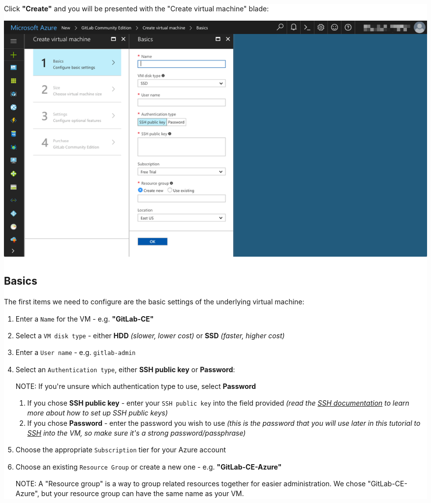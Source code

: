 Click **"Create"** and you will be presented with the "Create virtual machine" blade:

![Azure - Create Virtual Machine - Basics](img/azure-create-virtual-machine-basics.png)

## Basics

The first items we need to configure are the basic settings of the underlying virtual machine:

1. Enter a `Name` for the VM - e.g. **"GitLab-CE"**
1. Select a `VM disk type` - either **HDD** _(slower, lower cost)_ or **SSD** _(faster, higher cost)_
1. Enter a `User name` - e.g. `gitlab-admin`
1. Select an `Authentication type`, either **SSH public key** or **Password**:

   NOTE:
   If you're unsure which authentication type to use, select **Password**

   1. If you chose **SSH public key** - enter your `SSH public key` into the field provided
   _(read the [SSH documentation](../../ssh/README.md) to learn more about how to set up SSH
   public keys)_
   1. If you chose **Password** - enter the password you wish to use _(this is the password that you
   will use later in this tutorial to [SSH](https://en.wikipedia.org/wiki/Secure_Shell) into the VM, so make sure it's a strong password/passphrase)_

1. Choose the appropriate `Subscription` tier for your Azure account
1. Choose an existing `Resource Group` or create a new one - e.g. **"GitLab-CE-Azure"**

   NOTE:
   A "Resource group" is a way to group related resources together for easier administration.
   We chose "GitLab-CE-Azure", but your resource group can have the same name as your VM.
